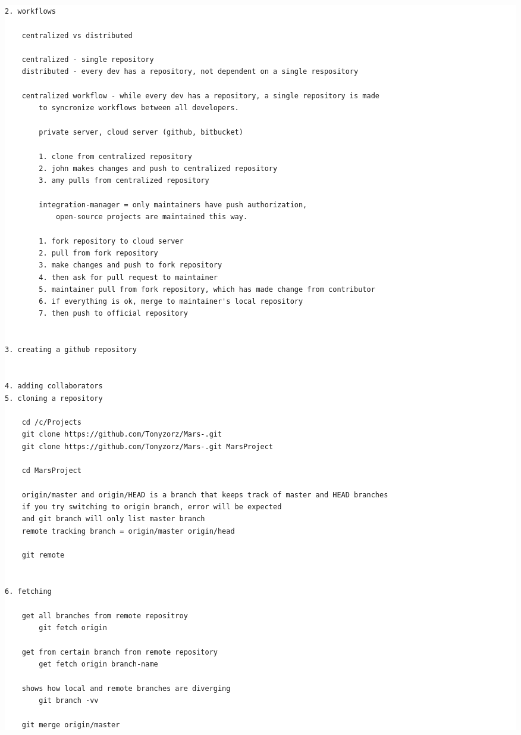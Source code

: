	2. workflows
		
		centralized vs distributed 
		
		centralized - single repository 
		distributed - every dev has a repository, not dependent on a single respository
		
		centralized workflow - while every dev has a repository, a single repository is made
			to syncronize workflows between all developers. 
			
			private server, cloud server (github, bitbucket)
			
			1. clone from centralized repository 
			2. john makes changes and push to centralized repository 
			3. amy pulls from centralized repository 
			
			integration-manager = only maintainers have push authorization, 
				open-source projects are maintained this way. 
			
			1. fork repository to cloud server 
			2. pull from fork repository 
			3. make changes and push to fork repository 
			4. then ask for pull request to maintainer 
			5. maintainer pull from fork repository, which has made change from contributor 
			6. if everything is ok, merge to maintainer's local repository 
			7. then push to official repository 
			
			
	3. creating a github repository 
	
		
	4. adding collaborators 
	5. cloning a repository 
	
		cd /c/Projects
		git clone https://github.com/Tonyzorz/Mars-.git
		git clone https://github.com/Tonyzorz/Mars-.git MarsProject
		
		cd MarsProject
		
		origin/master and origin/HEAD is a branch that keeps track of master and HEAD branches 
		if you try switching to origin branch, error will be expected 
		and git branch will only list master branch 
		remote tracking branch = origin/master origin/head
		
		git remote 
		
		
	6. fetching 
	
		get all branches from remote repositroy 
			git fetch origin 
			
		get from certain branch from remote repository 
			get fetch origin branch-name 
		
		shows how local and remote branches are diverging 
			git branch -vv 	
		
		git merge origin/master 
		